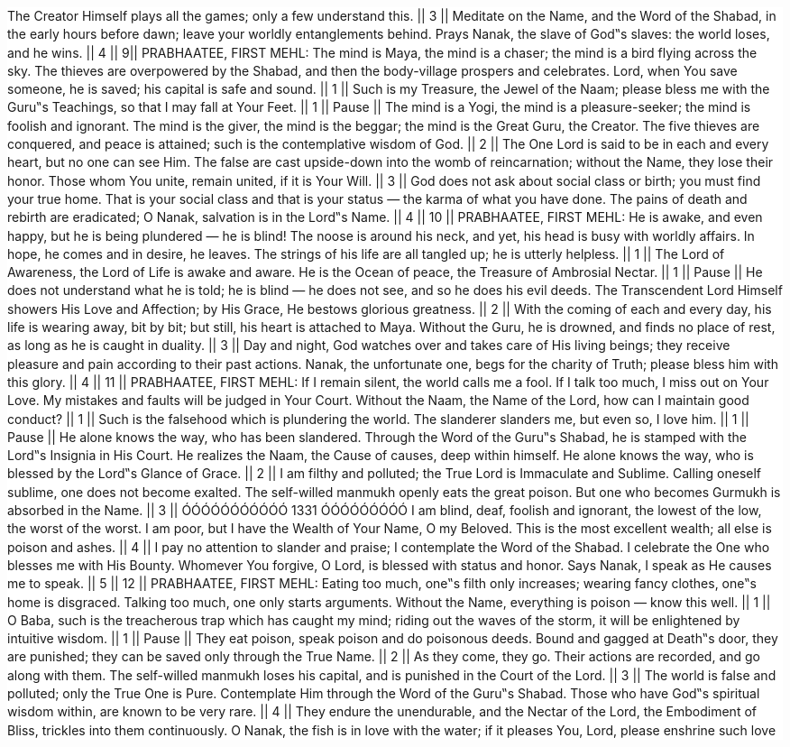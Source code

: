 The Creator Himself plays all the games; only a few understand this. || 3 || Meditate
on the Name, and the Word of the Shabad, in the early hours before dawn; leave your
worldly entanglements behind. Prays Nanak, the slave of God‟s slaves: the world loses,
and he wins. || 4 || 9|| PRABHAATEE, FIRST MEHL: The mind is Maya, the mind is a
chaser; the mind is a bird flying across the sky. The thieves are overpowered by the
Shabad, and then the body-village prospers and celebrates. Lord, when You save
someone, he is saved; his capital is safe and sound. || 1 || Such is my Treasure, the
Jewel of the Naam; please bless me with the Guru‟s Teachings, so that I may fall at
Your Feet. || 1 || Pause || The mind is a Yogi, the mind is a pleasure-seeker; the
mind is foolish and ignorant. The mind is the giver, the mind is the beggar; the mind is
the Great Guru, the Creator. The five thieves are conquered, and peace is attained;
such is the contemplative wisdom of God. || 2 || The One Lord is said to be in each
and every heart, but no one can see Him. The false are cast upside-down into the
womb of reincarnation; without the Name, they lose their honor. Those whom You
unite, remain united, if it is Your Will. || 3 || God does not ask about social class or
birth; you must find your true home. That is your social class and that is your status —
the karma of what you have done. The pains of death and rebirth are eradicated; O
Nanak, salvation is in the Lord‟s Name. || 4 || 10 || PRABHAATEE, FIRST MEHL: He
is awake, and even happy, but he is being plundered — he is blind! The noose is
around his neck, and yet, his head is busy with worldly affairs. In hope, he comes and
in desire, he leaves. The strings of his life are all tangled up; he is utterly helpless. || 1
|| The Lord of Awareness, the Lord of Life is awake and aware. He is the Ocean of
peace, the Treasure of Ambrosial Nectar. || 1 || Pause || He does not understand
what he is told; he is blind — he does not see, and so he does his evil deeds. The
Transcendent Lord Himself showers His Love and Affection; by His Grace, He bestows
glorious greatness. || 2 || With the coming of each and every day, his life is wearing
away, bit by bit; but still, his heart is attached to Maya. Without the Guru, he is
drowned, and finds no place of rest, as long as he is caught in duality. || 3 || Day and
night, God watches over and takes care of His living beings; they receive pleasure and
pain according to their past actions. Nanak, the unfortunate one, begs for the charity of
Truth; please bless him with this glory. || 4 || 11 || PRABHAATEE, FIRST MEHL: If I
remain silent, the world calls me a fool. If I talk too much, I miss out on Your Love. My
mistakes and faults will be judged in Your Court. Without the Naam, the Name of the
Lord, how can I maintain good conduct? || 1 || Such is the falsehood which is
plundering the world. The slanderer slanders me, but even so, I love him. || 1 ||
Pause || He alone knows the way, who has been slandered. Through the Word of the
Guru‟s Shabad, he is stamped with the Lord‟s Insignia in His Court. He realizes the
Naam, the Cause of causes, deep within himself. He alone knows the way, who is
blessed by the Lord‟s Glance of Grace. || 2 || I am filthy and polluted; the True Lord
is Immaculate and Sublime. Calling oneself sublime, one does not become exalted. The
self-willed manmukh openly eats the great poison. But one who becomes Gurmukh is
absorbed in the Name. || 3 || 
ÓÓÓÓÓÓÓÓÓÓÓ 1331 ÓÓÓÓÓÓÓÓÓ
I am blind, deaf, foolish and ignorant, the lowest of the low, the worst of the worst. I
am poor, but I have the Wealth of Your Name, O my Beloved. This is the most excellent
wealth; all else is poison and ashes. || 4 || I pay no attention to slander and praise; I
contemplate the Word of the Shabad. I celebrate the One who blesses me with His
Bounty. Whomever You forgive, O Lord, is blessed with status and honor. Says Nanak, I
speak as He causes me to speak. || 5 || 12 || PRABHAATEE, FIRST MEHL: Eating
too much, one‟s filth only increases; wearing fancy clothes, one‟s home is disgraced.
Talking too much, one only starts arguments. Without the Name, everything is poison
— know this well. || 1 || O Baba, such is the treacherous trap which has caught my
mind; riding out the waves of the storm, it will be enlightened by intuitive wisdom. || 1
|| Pause || They eat poison, speak poison and do poisonous deeds. Bound and
gagged at Death‟s door, they are punished; they can be saved only through the True
Name. || 2 || As they come, they go. Their actions are recorded, and go along with
them. The self-willed manmukh loses his capital, and is punished in the Court of the
Lord. || 3 || The world is false and polluted; only the True One is Pure. Contemplate
Him through the Word of the Guru‟s Shabad. Those who have God‟s spiritual wisdom
within, are known to be very rare. || 4 || They endure the unendurable, and the
Nectar of the Lord, the Embodiment of Bliss, trickles into them continuously. O Nanak,
the fish is in love with the water; if it pleases You, Lord, please enshrine such love